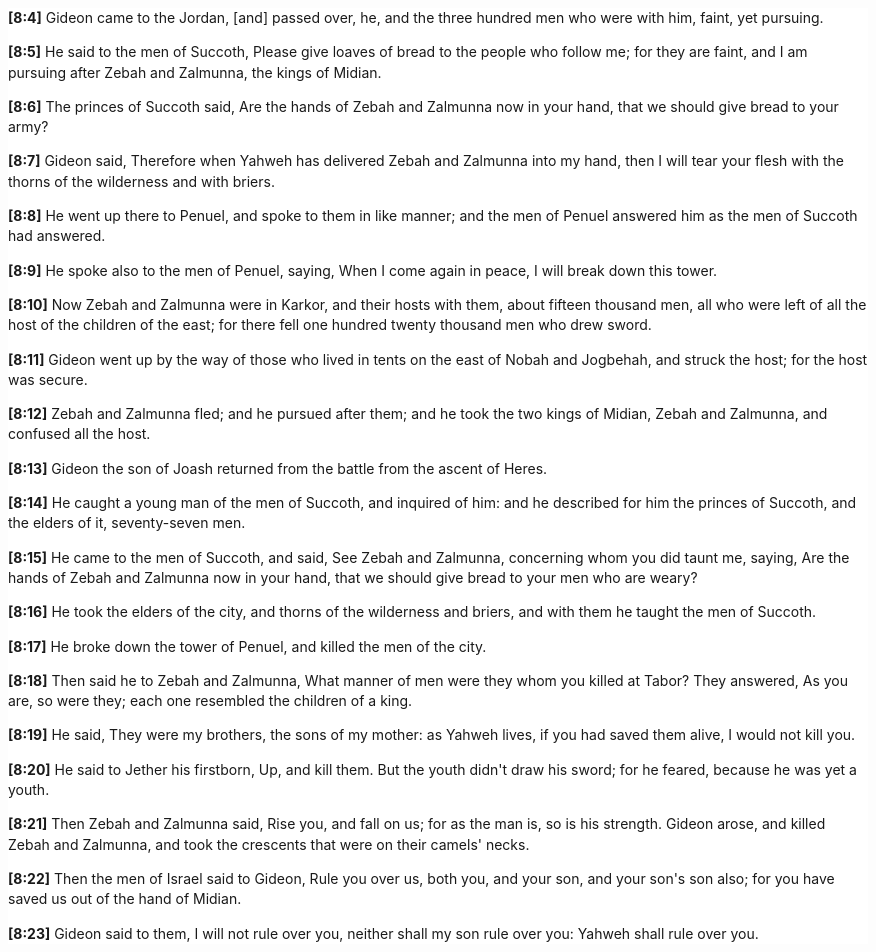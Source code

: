 **[8:4]** Gideon came to the Jordan, [and] passed over, he, and the three hundred men who were with him, faint, yet pursuing.

**[8:5]** He said to the men of Succoth, Please give loaves of bread to the people who follow me; for they are faint, and I am pursuing after Zebah and Zalmunna, the kings of Midian.

**[8:6]** The princes of Succoth said, Are the hands of Zebah and Zalmunna now in your hand, that we should give bread to your army?

**[8:7]** Gideon said, Therefore when Yahweh has delivered Zebah and Zalmunna into my hand, then I will tear your flesh with the thorns of the wilderness and with briers.

**[8:8]** He went up there to Penuel, and spoke to them in like manner; and the men of Penuel answered him as the men of Succoth had answered.

**[8:9]** He spoke also to the men of Penuel, saying, When I come again in peace, I will break down this tower.

**[8:10]** Now Zebah and Zalmunna were in Karkor, and their hosts with them, about fifteen thousand men, all who were left of all the host of the children of the east; for there fell one hundred twenty thousand men who drew sword.

**[8:11]** Gideon went up by the way of those who lived in tents on the east of Nobah and Jogbehah, and struck the host; for the host was secure.

**[8:12]** Zebah and Zalmunna fled; and he pursued after them; and he took the two kings of Midian, Zebah and Zalmunna, and confused all the host.

**[8:13]** Gideon the son of Joash returned from the battle from the ascent of Heres.

**[8:14]** He caught a young man of the men of Succoth, and inquired of him: and he described for him the princes of Succoth, and the elders of it, seventy-seven men.

**[8:15]** He came to the men of Succoth, and said, See Zebah and Zalmunna, concerning whom you did taunt me, saying, Are the hands of Zebah and Zalmunna now in your hand, that we should give bread to your men who are weary?

**[8:16]** He took the elders of the city, and thorns of the wilderness and briers, and with them he taught the men of Succoth.

**[8:17]** He broke down the tower of Penuel, and killed the men of the city.

**[8:18]** Then said he to Zebah and Zalmunna, What manner of men were they whom you killed at Tabor? They answered, As you are, so were they; each one resembled the children of a king.

**[8:19]** He said, They were my brothers, the sons of my mother: as Yahweh lives, if you had saved them alive, I would not kill you.

**[8:20]** He said to Jether his firstborn, Up, and kill them. But the youth didn't draw his sword; for he feared, because he was yet a youth.

**[8:21]** Then Zebah and Zalmunna said, Rise you, and fall on us; for as the man is, so is his strength. Gideon arose, and killed Zebah and Zalmunna, and took the crescents that were on their camels' necks.

**[8:22]** Then the men of Israel said to Gideon, Rule you over us, both you, and your son, and your son's son also; for you have saved us out of the hand of Midian.

**[8:23]** Gideon said to them, I will not rule over you, neither shall my son rule over you: Yahweh shall rule over you.
